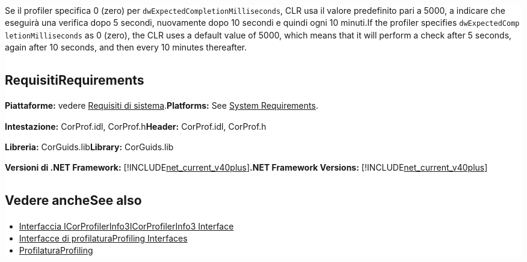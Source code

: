  <span data-ttu-id="ba8a7-141">Se il profiler specifica 0 (zero) per `dwExpectedCompletionMilliseconds`, CLR usa il valore predefinito pari a 5000, a indicare che eseguirà una verifica dopo 5 secondi, nuovamente dopo 10 secondi e quindi ogni 10 minuti.</span><span class="sxs-lookup"><span data-stu-id="ba8a7-141">If the profiler specifies `dwExpectedCompletionMilliseconds` as 0 (zero), the CLR uses a default value of 5000, which means that it will perform a check after 5 seconds, again after 10 seconds, and then every 10 minutes thereafter.</span></span>  
  
## <a name="requirements"></a><span data-ttu-id="ba8a7-142">Requisiti</span><span class="sxs-lookup"><span data-stu-id="ba8a7-142">Requirements</span></span>  
 <span data-ttu-id="ba8a7-143">**Piattaforme:** vedere [Requisiti di sistema](../../../../docs/framework/get-started/system-requirements.md).</span><span class="sxs-lookup"><span data-stu-id="ba8a7-143">**Platforms:** See [System Requirements](../../../../docs/framework/get-started/system-requirements.md).</span></span>  
  
 <span data-ttu-id="ba8a7-144">**Intestazione:** CorProf.idl, CorProf.h</span><span class="sxs-lookup"><span data-stu-id="ba8a7-144">**Header:** CorProf.idl, CorProf.h</span></span>  
  
 <span data-ttu-id="ba8a7-145">**Libreria:** CorGuids.lib</span><span class="sxs-lookup"><span data-stu-id="ba8a7-145">**Library:** CorGuids.lib</span></span>  
  
 <span data-ttu-id="ba8a7-146">**Versioni di .NET Framework:** [!INCLUDE[net_current_v40plus](../../../../includes/net-current-v40plus-md.md)]</span><span class="sxs-lookup"><span data-stu-id="ba8a7-146">**.NET Framework Versions:** [!INCLUDE[net_current_v40plus](../../../../includes/net-current-v40plus-md.md)]</span></span>  
  
## <a name="see-also"></a><span data-ttu-id="ba8a7-147">Vedere anche</span><span class="sxs-lookup"><span data-stu-id="ba8a7-147">See also</span></span>

- [<span data-ttu-id="ba8a7-148">Interfaccia ICorProfilerInfo3</span><span class="sxs-lookup"><span data-stu-id="ba8a7-148">ICorProfilerInfo3 Interface</span></span>](../../../../docs/framework/unmanaged-api/profiling/icorprofilerinfo3-interface.md)
- [<span data-ttu-id="ba8a7-149">Interfacce di profilatura</span><span class="sxs-lookup"><span data-stu-id="ba8a7-149">Profiling Interfaces</span></span>](../../../../docs/framework/unmanaged-api/profiling/profiling-interfaces.md)
- [<span data-ttu-id="ba8a7-150">Profilatura</span><span class="sxs-lookup"><span data-stu-id="ba8a7-150">Profiling</span></span>](../../../../docs/framework/unmanaged-api/profiling/index.md)
